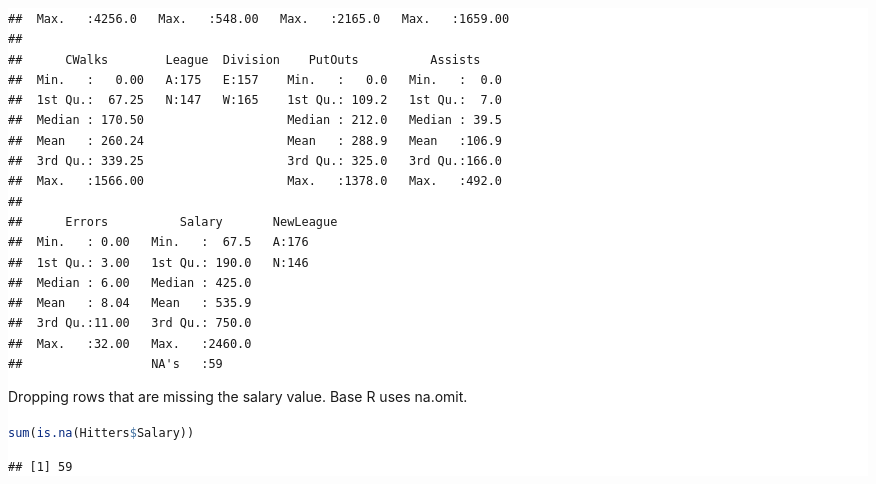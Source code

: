     ##  Max.   :4256.0   Max.   :548.00   Max.   :2165.0   Max.   :1659.00  
    ##                                                                      
    ##      CWalks        League  Division    PutOuts          Assists     
    ##  Min.   :   0.00   A:175   E:157    Min.   :   0.0   Min.   :  0.0  
    ##  1st Qu.:  67.25   N:147   W:165    1st Qu.: 109.2   1st Qu.:  7.0  
    ##  Median : 170.50                    Median : 212.0   Median : 39.5  
    ##  Mean   : 260.24                    Mean   : 288.9   Mean   :106.9  
    ##  3rd Qu.: 339.25                    3rd Qu.: 325.0   3rd Qu.:166.0  
    ##  Max.   :1566.00                    Max.   :1378.0   Max.   :492.0  
    ##                                                                     
    ##      Errors          Salary       NewLeague
    ##  Min.   : 0.00   Min.   :  67.5   A:176    
    ##  1st Qu.: 3.00   1st Qu.: 190.0   N:146    
    ##  Median : 6.00   Median : 425.0            
    ##  Mean   : 8.04   Mean   : 535.9            
    ##  3rd Qu.:11.00   3rd Qu.: 750.0            
    ##  Max.   :32.00   Max.   :2460.0            
    ##                  NA's   :59

Dropping rows that are missing the salary value. Base R uses na.omit.

``` r
sum(is.na(Hitters$Salary))
```

    ## [1] 59
